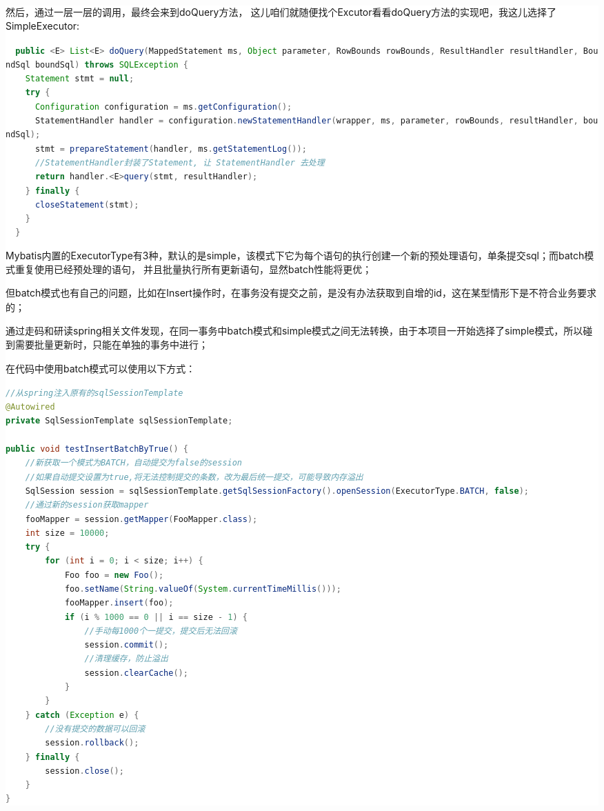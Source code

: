 然后，通过一层一层的调用，最终会来到doQuery方法， 这儿咱们就随便找个Excutor看看doQuery方法的实现吧，我这儿选择了SimpleExecutor:

```java
  public <E> List<E> doQuery(MappedStatement ms, Object parameter, RowBounds rowBounds, ResultHandler resultHandler, BoundSql boundSql) throws SQLException {
    Statement stmt = null;
    try {
      Configuration configuration = ms.getConfiguration();
      StatementHandler handler = configuration.newStatementHandler(wrapper, ms, parameter, rowBounds, resultHandler, boundSql);
      stmt = prepareStatement(handler, ms.getStatementLog());
      //StatementHandler封装了Statement, 让 StatementHandler 去处理
      return handler.<E>query(stmt, resultHandler);
    } finally {
      closeStatement(stmt);
    }
  }  
```

Mybatis内置的ExecutorType有3种，默认的是simple，该模式下它为每个语句的执行创建一个新的预处理语句，单条提交sql；而batch模式重复使用已经预处理的语句， 并且批量执行所有更新语句，显然batch性能将更优；

但batch模式也有自己的问题，比如在Insert操作时，在事务没有提交之前，是没有办法获取到自增的id，这在某型情形下是不符合业务要求的；

通过走码和研读spring相关文件发现，在同一事务中batch模式和simple模式之间无法转换，由于本项目一开始选择了simple模式，所以碰到需要批量更新时，只能在单独的事务中进行；

在代码中使用batch模式可以使用以下方式：

```java
//从spring注入原有的sqlSessionTemplate
@Autowired
private SqlSessionTemplate sqlSessionTemplate;
 
public void testInsertBatchByTrue() {
    //新获取一个模式为BATCH，自动提交为false的session
    //如果自动提交设置为true,将无法控制提交的条数，改为最后统一提交，可能导致内存溢出
    SqlSession session = sqlSessionTemplate.getSqlSessionFactory().openSession(ExecutorType.BATCH, false);
    //通过新的session获取mapper
    fooMapper = session.getMapper(FooMapper.class);
    int size = 10000;
    try {
        for (int i = 0; i < size; i++) {
            Foo foo = new Foo();
            foo.setName(String.valueOf(System.currentTimeMillis()));
            fooMapper.insert(foo);
            if (i % 1000 == 0 || i == size - 1) {
                //手动每1000个一提交，提交后无法回滚
                session.commit();
                //清理缓存，防止溢出
                session.clearCache();
            }
        }
    } catch (Exception e) {
        //没有提交的数据可以回滚
        session.rollback();
    } finally {
        session.close();
    }
}   
```

